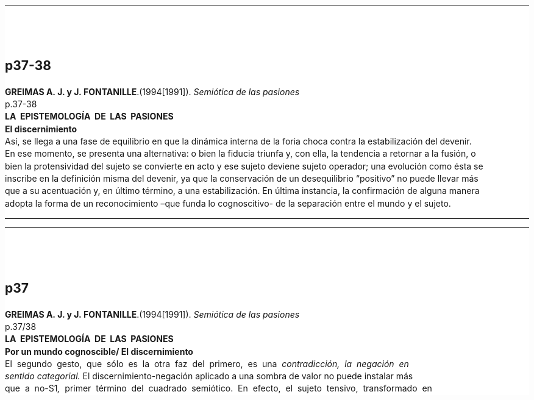 <hr />
<br />
<br />

## p37-38
<!DOCTYPE html><html>
<head>
<title></title>
<style type="text/css">

</style>
</head>
<body>
<a name=1></a><b>GREIMAS&#160;A.&#160;J. y&#160;J.&#160;FONTANILLE</b>.(1994[1991]).&#160;<i>Semiótica&#160;de&#160;las&#160;pasiones</i><br/>
p.37-38&#160;<br/>
<b>LA&#160;&#160;EPISTEMOLOGÍA&#160;&#160;DE&#160;&#160;LAS&#160;&#160;PASIONES&#160;</b><br/>
<b>El&#160;discernimiento&#160;</b><br/>
Así,&#160;se&#160;llega&#160;a&#160;una&#160;fase&#160;de&#160;equilibrio&#160;en&#160;que&#160;la&#160;dinámica&#160;interna&#160;de&#160;la&#160;foria&#160;choca&#160;contra&#160;la&#160;estabilización&#160;del&#160;devenir.&#160;<br/>En&#160;ese&#160;momento,&#160;se&#160;presenta&#160;una&#160;alternativa:&#160;o&#160;bien&#160;la&#160;fiducia&#160;triunfa&#160;y,&#160;con&#160;ella,&#160;la&#160;tendencia&#160;a&#160;retornar&#160;a&#160;la&#160;fusión,&#160;o&#160;<br/>bien&#160;la&#160;protensividad&#160;del&#160;sujeto&#160;se&#160;convierte&#160;en&#160;acto&#160;y&#160;ese&#160;sujeto&#160;deviene&#160;sujeto&#160;operador;&#160;una&#160;evolución&#160;como&#160;ésta&#160;se&#160;<br/>inscribe&#160;en&#160;la&#160;definición&#160;misma&#160;del&#160;devenir,&#160;ya&#160;que&#160;la&#160;conservación&#160;de&#160;un&#160;desequilibrio&#160;“positivo”&#160;no&#160;puede&#160;llevar&#160;más&#160;<br/>que&#160;a&#160;su&#160;acentuación&#160;y,&#160;en&#160;último&#160;término,&#160;a&#160;una&#160;estabilización.&#160;En&#160;última&#160;instancia,&#160;la&#160;confirmación&#160;de&#160;alguna&#160;manera&#160;<br/>adopta&#160;la&#160;forma&#160;de&#160;un reconocimiento –que&#160;funda&#160;lo cognoscitivo-&#160;de&#160;la&#160;separación&#160;entre&#160;el&#160;mundo&#160;y&#160;el&#160;sujeto.&#160;<br/>
<hr/>
</body>
</html>

<hr />
<br />
<br />

## p37
<!DOCTYPE html><html>
<head>
<title></title>
<style type="text/css">

</style>
</head>
<body>
<a name=1></a><b>GREIMAS&#160;A.&#160;J. y&#160;J.&#160;FONTANILLE</b>.(1994[1991]).&#160;<i>Semiótica&#160;de&#160;las&#160;pasiones</i><br/>
p.37/38&#160;<br/>
<b>LA&#160;&#160;EPISTEMOLOGÍA&#160;&#160;DE&#160;&#160;LAS&#160;&#160;PASIONES&#160;</b><br/>
<b>Por&#160;un&#160;mundo&#160;cognoscible/&#160;El&#160;discernimiento&#160;</b><br/>
El&#160;&#160;segundo&#160;&#160;gesto,&#160;&#160;que&#160;&#160;sólo&#160;&#160;es&#160;&#160;la&#160;&#160;otra&#160;&#160;faz&#160;&#160;del&#160;&#160;primero,&#160;&#160;es&#160;&#160;una&#160;&#160;<i>contradicción,&#160;&#160;la&#160;&#160;negación&#160;&#160;en&#160;</i><br/>
<i>sentido&#160;categorial.&#160;</i>El&#160;discernimiento-negación&#160;aplicado&#160;a&#160;una&#160;sombra&#160;de&#160;valor&#160;no&#160;puede&#160;instalar&#160;más&#160;<br/>
que&#160;&#160;a&#160;&#160;no-S1<i>,&#160;&#160;</i>primer&#160;&#160;término&#160;&#160;del&#160;&#160;cuadrado&#160;&#160;semiótico.&#160;&#160;En&#160;&#160;efecto,&#160;&#160;el&#160;&#160;sujeto&#160;&#160;tensivo,&#160;&#160;transformado&#160;&#160;en&#160;<br/>